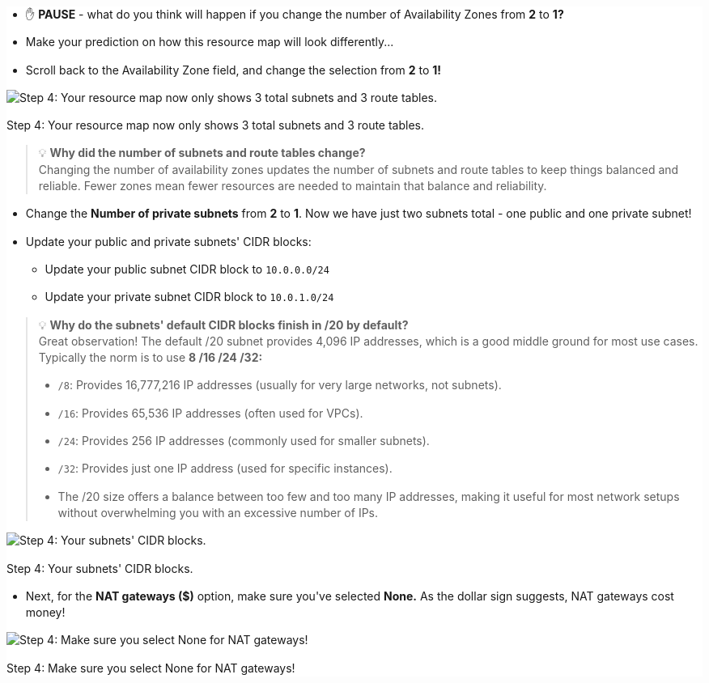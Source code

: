

-   ✋  **PAUSE**  - what do you think will happen if you change the number of Availability Zones from  **2**  to  **1?**
    
-   Make your prediction on how this resource map will look differently...
    
-   Scroll back to the Availability Zone field, and change the selection from  **2**  to  **1!**
    

![Step 4: Your resource map now only shows 3 total subnets and 3 route tables.](https://learn.nextwork.org/projects/static/aws-networks-ec2/high-step4.4.png)

Step 4: Your resource map now only shows 3 total subnets and 3 route tables.

  

> 💡  **Why did the number of subnets and route tables change?**  
> Changing the number of availability zones updates the number of subnets and route tables to keep things balanced and reliable. Fewer zones mean fewer resources are needed to maintain that balance and reliability.

-   Change the  **Number of private subnets**  from  **2**  to  **1**. Now we have just two subnets total - one public and one private subnet!
    
-   Update your public and private subnets' CIDR blocks:
    
    -   Update your public subnet CIDR block to  `10.0.0.0/24`
        
    -   Update your private subnet CIDR block to  `10.0.1.0/24`
        

> 💡  **Why do the subnets' default CIDR blocks finish in /20 by default?**  
> Great observation! The default /20 subnet provides 4,096 IP addresses, which is a good middle ground for most use cases. Typically the norm is to use  **8 /16 /24 /32:**
> 
> -   `/8`: Provides 16,777,216 IP addresses (usually for very large networks, not subnets).
>     
> -   `/16`: Provides 65,536 IP addresses (often used for VPCs).
>     
> -   `/24`: Provides 256 IP addresses (commonly used for smaller subnets).
>     
> -   `/32`: Provides just one IP address (used for specific instances).
>     
> -   The /20 size offers a balance between too few and too many IP addresses, making it useful for most network setups without overwhelming you with an excessive number of IPs.
>     

![Step 4: Your subnets' CIDR blocks.](https://learn.nextwork.org/projects/static/aws-networks-ec2/high-step4.5.png)

Step 4: Your subnets' CIDR blocks.

  

-   Next, for the  **NAT gateways ($)**  option, make sure you've selected  **None.**  As the dollar sign suggests, NAT gateways cost money!
    

![Step 4: Make sure you select None for NAT gateways!](https://learn.nextwork.org/projects/static/aws-networks-ec2/high-step4.6.png)

Step 4: Make sure you select None for NAT gateways!

